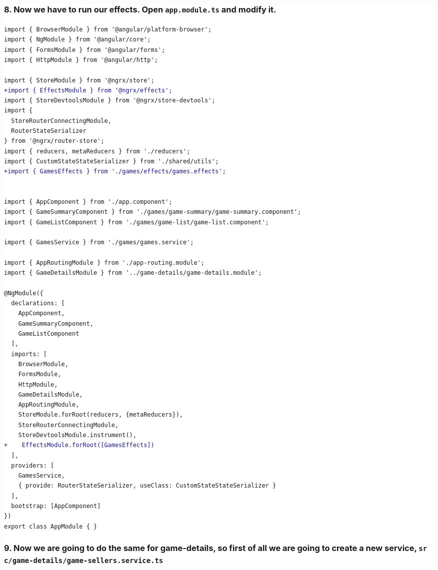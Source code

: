 ### 8. Now we have to run our effects. Open `app.module.ts` and modify it.

```diff
import { BrowserModule } from '@angular/platform-browser';
import { NgModule } from '@angular/core';
import { FormsModule } from '@angular/forms';
import { HttpModule } from '@angular/http';

import { StoreModule } from '@ngrx/store';
+import { EffectsModule } from '@ngrx/effects';
import { StoreDevtoolsModule } from '@ngrx/store-devtools';
import {
  StoreRouterConnectingModule,
  RouterStateSerializer
} from '@ngrx/router-store';
import { reducers, metaReducers } from './reducers';
import { CustomStateStateSerializer } from './shared/utils';
+import { GamesEffects } from './games/effects/games.effects';


import { AppComponent } from './app.component';
import { GameSummaryComponent } from './games/game-summary/game-summary.component';
import { GameListComponent } from './games/game-list/game-list.component';

import { GamesService } from './games/games.service';

import { AppRoutingModule } from './app-routing.module';
import { GameDetailsModule } from '../game-details/game-details.module';

@NgModule({
  declarations: [
    AppComponent,
    GameSummaryComponent,
    GameListComponent
  ],
  imports: [
    BrowserModule,
    FormsModule,
    HttpModule,
    GameDetailsModule,
    AppRoutingModule,
    StoreModule.forRoot(reducers, {metaReducers}),
    StoreRouterConnectingModule,
    StoreDevtoolsModule.instrument(),
+    EffectsModule.forRoot([GamesEffects])
  ],
  providers: [
    GamesService,
    { provide: RouterStateSerializer, useClass: CustomStateStateSerializer }
  ],
  bootstrap: [AppComponent]
})
export class AppModule { }

```
### 9. Now we are going to do the same for game-details, so first of all we are going to create a new service, `src/game-details/game-sellers.service.ts`
